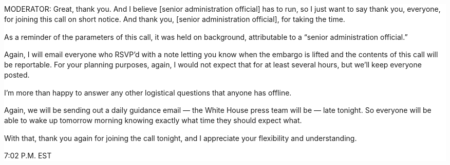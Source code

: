 MODERATOR: Great, thank you. And I believe \[senior administration
official\] has to run, so I just want to say thank you, everyone, for
joining this call on short notice. And thank you, \[senior
administration official\], for taking the time.

As a reminder of the parameters of this call, it was held on background,
attributable to a “senior administration official.”

Again, I will email everyone who RSVP’d with a note letting you know
when the embargo is lifted and the contents of this call will be
reportable. For your planning purposes, again, I would not expect that
for at least several hours, but we’ll keep everyone posted.

I’m more than happy to answer any other logistical questions that anyone
has offline.

Again, we will be sending out a daily guidance email — the White House
press team will be — late tonight. So everyone will be able to wake up
tomorrow morning knowing exactly what time they should expect what.

With that, thank you again for joining the call tonight, and I
appreciate your flexibility and understanding.

7:02 P.M. EST
